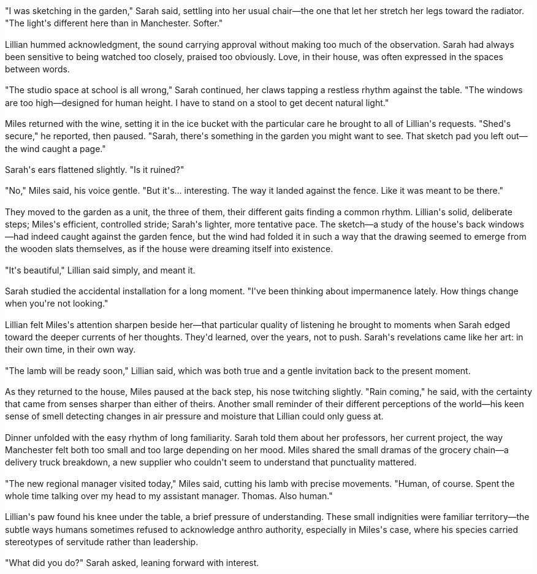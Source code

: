 "I was sketching in the garden," Sarah said, settling into her usual chair—the one that let her stretch her legs toward the radiator. "The light's different here than in Manchester. Softer."

Lillian hummed acknowledgment, the sound carrying approval without making too much of the observation. Sarah had always been sensitive to being watched too closely, praised too obviously. Love, in their house, was often expressed in the spaces between words.

"The studio space at school is all wrong," Sarah continued, her claws tapping a restless rhythm against the table. "The windows are too high—designed for human height. I have to stand on a stool to get decent natural light."

Miles returned with the wine, setting it in the ice bucket with the particular care he brought to all of Lillian's requests. "Shed's secure," he reported, then paused. "Sarah, there's something in the garden you might want to see. That sketch pad you left out—the wind caught a page."

Sarah's ears flattened slightly. "Is it ruined?"

"No," Miles said, his voice gentle. "But it's... interesting. The way it landed against the fence. Like it was meant to be there."

They moved to the garden as a unit, the three of them, their different gaits finding a common rhythm. Lillian's solid, deliberate steps; Miles's efficient, controlled stride; Sarah's lighter, more tentative pace. The sketch—a study of the house's back windows—had indeed caught against the garden fence, but the wind had folded it in such a way that the drawing seemed to emerge from the wooden slats themselves, as if the house were dreaming itself into existence.

"It's beautiful," Lillian said simply, and meant it.

Sarah studied the accidental installation for a long moment. "I've been thinking about impermanence lately. How things change when you're not looking."

Lillian felt Miles's attention sharpen beside her—that particular quality of listening he brought to moments when Sarah edged toward the deeper currents of her thoughts. They'd learned, over the years, not to push. Sarah's revelations came like her art: in their own time, in their own way.

"The lamb will be ready soon," Lillian said, which was both true and a gentle invitation back to the present moment.

As they returned to the house, Miles paused at the back step, his nose twitching slightly. "Rain coming," he said, with the certainty that came from senses sharper than either of theirs. Another small reminder of their different perceptions of the world—his keen sense of smell detecting changes in air pressure and moisture that Lillian could only guess at.

Dinner unfolded with the easy rhythm of long familiarity. Sarah told them about her professors, her current project, the way Manchester felt both too small and too large depending on her mood. Miles shared the small dramas of the grocery chain—a delivery truck breakdown, a new supplier who couldn't seem to understand that punctuality mattered.

"The new regional manager visited today," Miles said, cutting his lamb with precise movements. "Human, of course. Spent the whole time talking over my head to my assistant manager. Thomas. Also human."

Lillian's paw found his knee under the table, a brief pressure of understanding. These small indignities were familiar territory—the subtle ways humans sometimes refused to acknowledge anthro authority, especially in Miles's case, where his species carried stereotypes of servitude rather than leadership.

"What did you do?" Sarah asked, leaning forward with interest.
